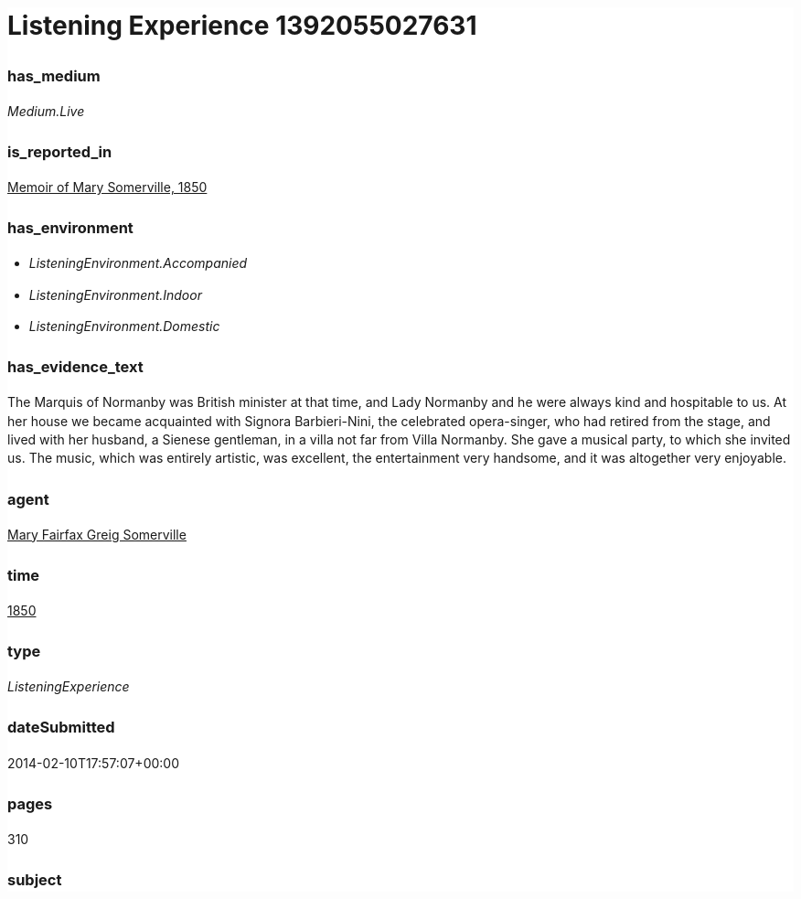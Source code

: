 # Listening Experience 1392055027631

### has_medium


*Medium.Live*

### is_reported_in


[Memoir of Mary Somerville, 1850](#Memoir-of-Mary-Somerville-1850)

### has_environment

 - *ListeningEnvironment.Accompanied*

 - *ListeningEnvironment.Indoor*

 - *ListeningEnvironment.Domestic*

### has_evidence_text


The Marquis of Normanby was British minister at that time, and Lady Normanby and he were always kind and hospitable to us. At her house we became acquainted with Signora Barbieri-Nini, the celebrated opera-singer, who had retired from the stage, and lived with her husband, a Sienese gentleman, in a villa not far from Villa Normanby. She gave a musical party, to which she invited us. The music, which was entirely artistic, was excellent, the entertainment very handsome, and it was altogether very enjoyable.


### agent


[Mary Fairfax Greig Somerville](#Mary-Fairfax-Greig-Somerville)

### time


[1850](#1850)

### type


*ListeningExperience*

### dateSubmitted


2014-02-10T17:57:07+00:00

### pages


310

### subject
